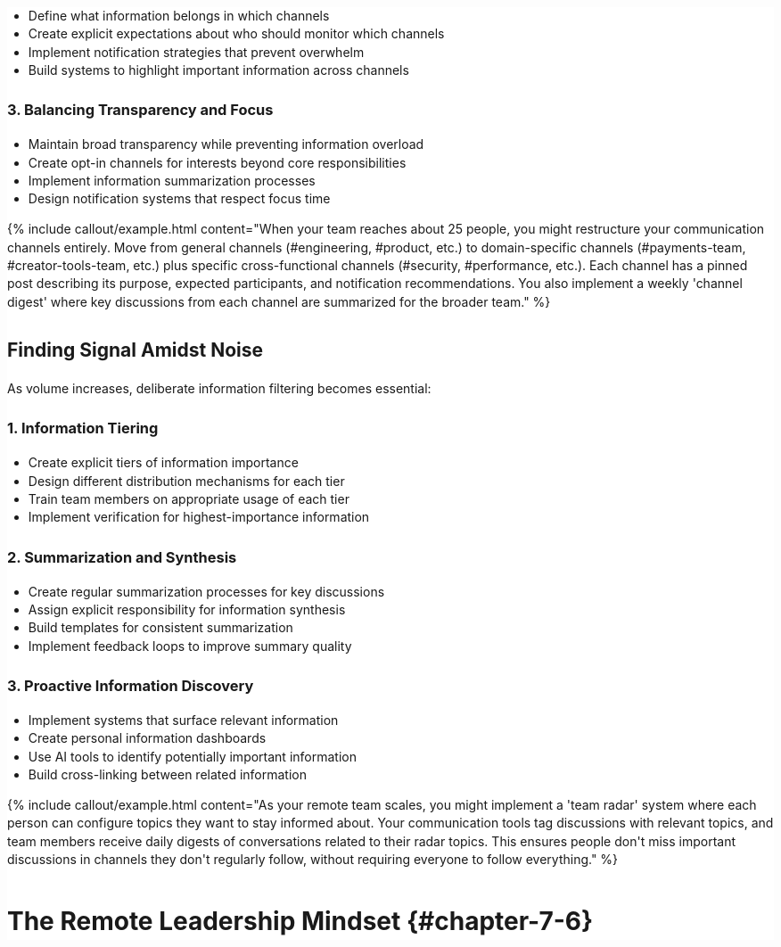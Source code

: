 - Define what information belongs in which channels
- Create explicit expectations about who should monitor which channels
- Implement notification strategies that prevent overwhelm
- Build systems to highlight important information across channels

### 3. Balancing Transparency and Focus

- Maintain broad transparency while preventing information overload
- Create opt-in channels for interests beyond core responsibilities
- Implement information summarization processes
- Design notification systems that respect focus time

{% include callout/example.html content="When your team reaches about 25 people, you might restructure your communication channels entirely. Move from general channels (#engineering, #product, etc.) to domain-specific channels (#payments-team, #creator-tools-team, etc.) plus specific cross-functional channels (#security, #performance, etc.). Each channel has a pinned post describing its purpose, expected participants, and notification recommendations. You also implement a weekly 'channel digest' where key discussions from each channel are summarized for the broader team." %}

## Finding Signal Amidst Noise

As volume increases, deliberate information filtering becomes essential:

### 1. Information Tiering

- Create explicit tiers of information importance
- Design different distribution mechanisms for each tier
- Train team members on appropriate usage of each tier
- Implement verification for highest-importance information

### 2. Summarization and Synthesis

- Create regular summarization processes for key discussions
- Assign explicit responsibility for information synthesis
- Build templates for consistent summarization
- Implement feedback loops to improve summary quality

### 3. Proactive Information Discovery

- Implement systems that surface relevant information
- Create personal information dashboards
- Use AI tools to identify potentially important information
- Build cross-linking between related information

{% include callout/example.html content="As your remote team scales, you might implement a 'team radar' system where each person can configure topics they want to stay informed about. Your communication tools tag discussions with relevant topics, and team members receive daily digests of conversations related to their radar topics. This ensures people don't miss important discussions in channels they don't regularly follow, without requiring everyone to follow everything." %}

# The Remote Leadership Mindset {#chapter-7-6}
